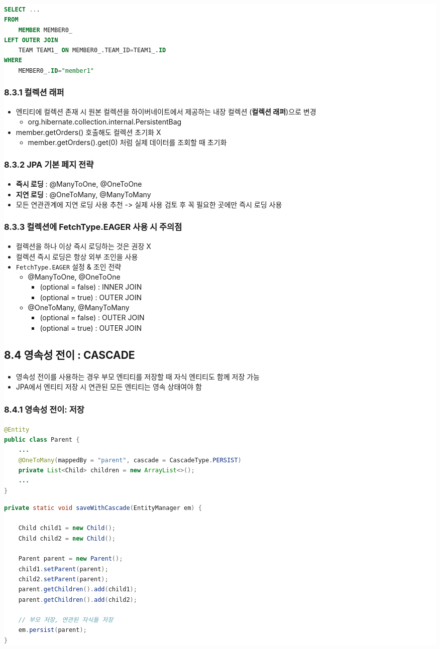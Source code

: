 
```sql
SELECT ...
FROM 
    MEMBER MEMBER0_
LEFT OUTER JOIN 
    TEAM TEAM1_ ON MEMBER0_.TEAM_ID=TEAM1_.ID
WHERE
    MEMBER0_.ID="member1"
```

### 8.3.1 컬렉션 래퍼
- 엔티티에 컬렉션 존재 시 원본 컬렉션을 하이버네이트에서 제공하는 내장 컬렉션 (**컬렉션 래퍼**)으로 변경
    - org.hibernate.collection.internal.PersistentBag
- member.getOrders() 호출해도 컬렉션 초기화 X
    - member.getOrders().get(0) 처럼 실제 데이터를 조회할 때 초기화

### 8.3.2 JPA 기본 페지 전략
- **즉시 로딩** : @ManyToOne, @OneToOne
- **지연 로딩** : @OneToMany, @ManyToMany
- 모든 연관관계에 지연 로딩 사용 추천 -> 실제 사용 검토 후 꼭 필요한 곳에만 즉시 로딩 사용

### 8.3.3 컬렉션에 FetchType.EAGER 사용 시 주의점
- 컬렉션을 하나 이상 즉시 로딩하는 것은 권장 X
- 컬렉션 즉시 로딩은 항상 외부 조인을 사용
- `FetchType.EAGER` 설정 & 조인 전략
    - @ManyToOne, @OneToOne
        - (optional = false) : INNER JOIN
        - (optional = true) : OUTER JOIN
    - @OneToMany, @ManyToMany
        - (optional = false) : OUTER JOIN
        - (optional = true) : OUTER JOIN

## 8.4 영속성 전이 : CASCADE
- 영속성 전이를 사용하는 경우 부모 엔티티를 저장할 때 자식 엔티티도 함께 저장 가능
- JPA에서 엔티티 저장 시 연관된 모든 엔티티는 영속 상태여야 함

### 8.4.1 영속성 전이: 저장
```java
@Entity
public class Parent {
    ...
    @OneToMany(mappedBy = "parent", cascade = CascadeType.PERSIST)
    private List<Child> children = new ArrayList<>();
    ...
}
```

```java
private static void saveWithCascade(EntityManager em) {
    
    Child child1 = new Child();
    Child child2 = new Child();

    Parent parent = new Parent();
    child1.setParent(parent);
    child2.setParent(parent);
    parent.getChildren().add(child1);
    parent.getChildren().add(child2);

    // 부모 저장, 연관된 자식들 저장
    em.persist(parent);
}
```